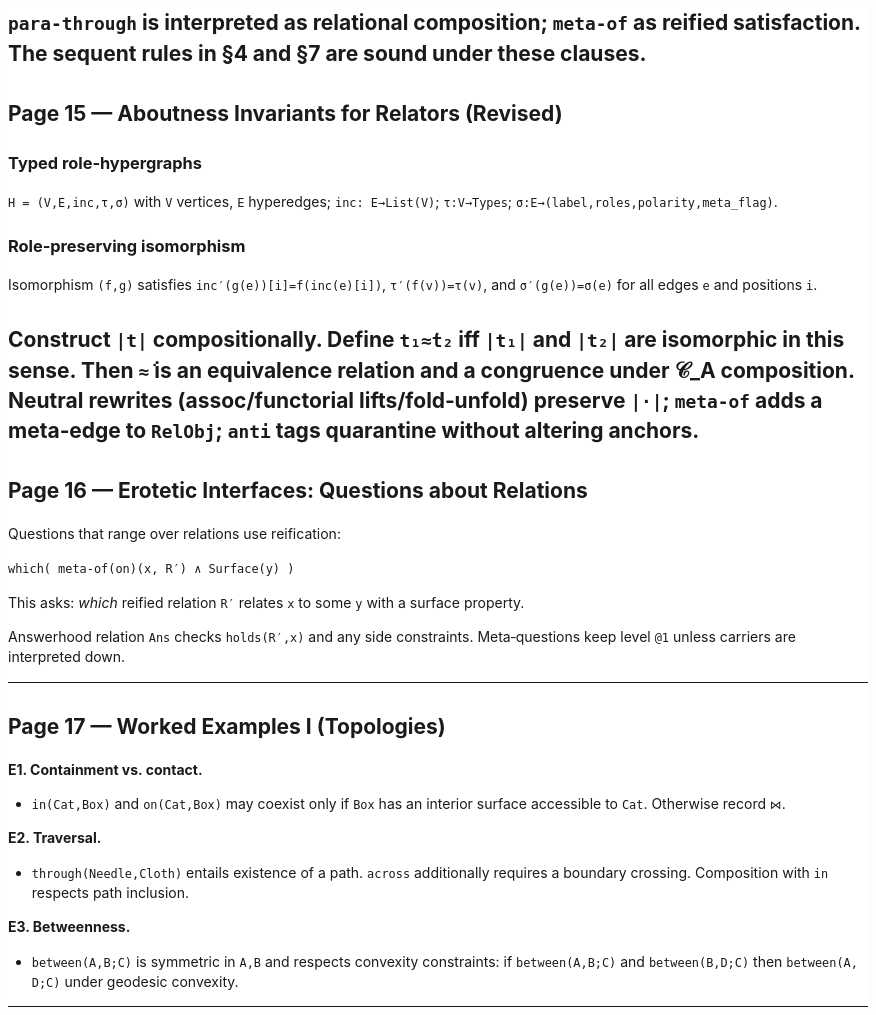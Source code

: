 ## `para‑through` is interpreted as relational composition; `meta‑of` as reified satisfaction. The sequent rules in §4 and §7 are sound under these clauses.

## Page 15 — Aboutness Invariants for Relators (Revised)

### Typed role‑hypergraphs

`H = (V,E,inc,τ,σ)` with `V` vertices, `E` hyperedges; `inc: E→List(V)`; `τ:V→Types`; `σ:E→(label,roles,polarity,meta_flag)`.

### Role‑preserving isomorphism

Isomorphism `(f,g)` satisfies `inc′(g(e))[i]=f(inc(e)[i])`, `τ′(f(v))=τ(v)`, and `σ′(g(e))=σ(e)` for all edges `e` and positions `i`.

## Construct `|t|` compositionally. Define `t₁≈̇t₂` iff `|t₁|` and `|t₂|` are isomorphic in this sense. Then `≈̇` is an equivalence relation and a **congruence** under 𝒞\_A composition. Neutral rewrites (assoc/functorial lifts/fold‑unfold) preserve `|·|`; `meta‑of` adds a meta‑edge to `RelObj`; `anti` tags quarantine without altering anchors.

## Page 16 — Erotetic Interfaces: Questions about Relations

Questions that range over relations use reification:

```
which( meta-of(on)(x, R′) ∧ Surface(y) )
```

This asks: *which* reified relation `R′` relates `x` to some `y` with a surface property.

Answerhood relation `Ans` checks `holds(R′,x)` and any side constraints. Meta‑questions keep level `@1` unless carriers are interpreted down.

---

## Page 17 — Worked Examples I (Topologies)

**E1. Containment vs. contact.**

* `in(Cat,Box)` and `on(Cat,Box)` may coexist only if `Box` has an interior surface accessible to `Cat`. Otherwise record `⋈`.

**E2. Traversal.**

* `through(Needle,Cloth)` entails existence of a path. `across` additionally requires a boundary crossing. Composition with `in` respects path inclusion.

**E3. Betweenness.**

* `between(A,B;C)` is symmetric in `A,B` and respects convexity constraints: if `between(A,B;C)` and `between(B,D;C)` then `between(A,D;C)` under geodesic convexity.

---
